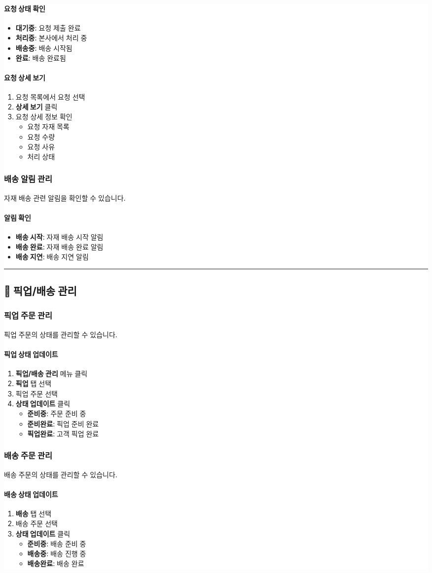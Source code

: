 #### 요청 상태 확인
- **대기중**: 요청 제출 완료
- **처리중**: 본사에서 처리 중
- **배송중**: 배송 시작됨
- **완료**: 배송 완료됨

#### 요청 상세 보기
1. 요청 목록에서 요청 선택
2. **상세 보기** 클릭
3. 요청 상세 정보 확인
   - 요청 자재 목록
   - 요청 수량
   - 요청 사유
   - 처리 상태

### 배송 알림 관리
자재 배송 관련 알림을 확인할 수 있습니다.

#### 알림 확인
- **배송 시작**: 자재 배송 시작 알림
- **배송 완료**: 자재 배송 완료 알림
- **배송 지연**: 배송 지연 알림

---

## 🚚 픽업/배송 관리

### 픽업 주문 관리
픽업 주문의 상태를 관리할 수 있습니다.

#### 픽업 상태 업데이트
1. **픽업/배송 관리** 메뉴 클릭
2. **픽업** 탭 선택
3. 픽업 주문 선택
4. **상태 업데이트** 클릭
   - **준비중**: 주문 준비 중
   - **준비완료**: 픽업 준비 완료
   - **픽업완료**: 고객 픽업 완료

### 배송 주문 관리
배송 주문의 상태를 관리할 수 있습니다.

#### 배송 상태 업데이트
1. **배송** 탭 선택
2. 배송 주문 선택
3. **상태 업데이트** 클릭
   - **준비중**: 배송 준비 중
   - **배송중**: 배송 진행 중
   - **배송완료**: 배송 완료
